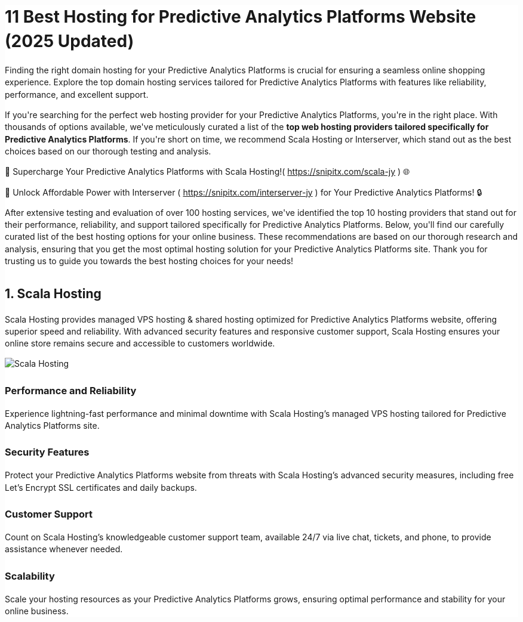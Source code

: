 # 11 Best Hosting for Predictive Analytics Platforms Website (2025 Updated)

Finding the right domain hosting for your Predictive Analytics Platforms is crucial for ensuring a seamless online shopping experience. Explore the top domain hosting services tailored for Predictive Analytics Platforms with features like reliability, performance, and excellent support.

If you're searching for the perfect web hosting provider for your Predictive Analytics Platforms, you're in the right place. With thousands of options available, we've meticulously curated a list of the **top web hosting providers tailored specifically for Predictive Analytics Platforms**. If you're short on time, we recommend Scala Hosting or Interserver, which stand out as the best choices based on our thorough testing and analysis.

🚀 Supercharge Your Predictive Analytics Platforms with Scala Hosting!( https://snipitx.com/scala-jy ) 🌐 

💸 Unlock Affordable Power with Interserver ( https://snipitx.com/interserver-jy ) for Your Predictive Analytics Platforms! 🔒

After extensive testing and evaluation of over 100 hosting services, we've identified the top 10 hosting providers that stand out for their performance, reliability, and support tailored specifically for Predictive Analytics Platforms. Below, you'll find our carefully curated list of the best hosting options for your online business. These recommendations are based on our thorough research and analysis, ensuring that you get the most optimal hosting solution for your Predictive Analytics Platforms site. Thank you for trusting us to guide you towards the best hosting choices for your needs!

## 1. Scala Hosting

Scala Hosting provides managed VPS hosting & shared hosting optimized for Predictive Analytics Platforms website, offering superior speed and reliability. With advanced security features and responsive customer support, Scala Hosting ensures your online store remains secure and accessible to customers worldwide.

![Scala Hosting](https://i.imgur.com/uJ5JIK3.png "Scala Web Hosting")

### Performance and Reliability
Experience lightning-fast performance and minimal downtime with Scala Hosting’s managed VPS hosting tailored for Predictive Analytics Platforms site.

### Security Features
Protect your Predictive Analytics Platforms website from threats with Scala Hosting’s advanced security measures, including free Let’s Encrypt SSL certificates and daily backups.

### Customer Support
Count on Scala Hosting’s knowledgeable customer support team, available 24/7 via live chat, tickets, and phone, to provide assistance whenever needed.

### Scalability
Scale your hosting resources as your Predictive Analytics Platforms grows, ensuring optimal performance and stability for your online business.

